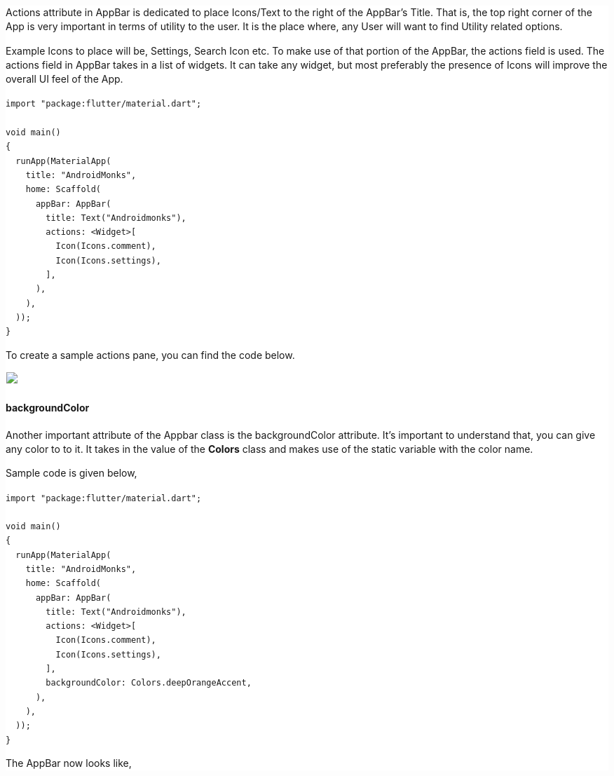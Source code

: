 Actions attribute in AppBar is dedicated to place Icons/Text to the right of the AppBar’s Title. That is, the top right corner of the App is very important in terms of utility to the user. It is the place where, any User will want to find Utility related options.

Example Icons to place will be, Settings, Search Icon etc. To make use of that portion of the AppBar, the actions field is used. The actions field in AppBar takes in a list of widgets. It can take any widget, but most preferably the presence of Icons will improve the overall UI feel of the App.


```
import "package:flutter/material.dart";

void main()
{
  runApp(MaterialApp(
    title: "AndroidMonks",
    home: Scaffold(
      appBar: AppBar(
        title: Text("Androidmonks"),
        actions: <Widget>[
          Icon(Icons.comment),
          Icon(Icons.settings),
        ],
      ),
    ),
  ));
}
```
To create a sample actions pane, you can find the code below.

![](data:image/gif;base64,R0lGODlhAQABAIAAAAAAAP///yH5BAEAAAAALAAAAAABAAEAAAIBRAA7)![](https://androidmonks.com/wp-content/uploads/2019/02/Screen-Shot-2019-02-14-at-10.49.51-PM.png)

#### backgroundColor

Another important attribute of the Appbar class is the backgroundColor attribute. It’s important to understand that, you can give any color to to it. It takes in the value of the **Colors** class and makes use of the static variable with the color name.

Sample code is given below,


```
import "package:flutter/material.dart";

void main()
{
  runApp(MaterialApp(
    title: "AndroidMonks",
    home: Scaffold(
      appBar: AppBar(
        title: Text("Androidmonks"),
        actions: <Widget>[
          Icon(Icons.comment),
          Icon(Icons.settings),
        ],
        backgroundColor: Colors.deepOrangeAccent,
      ),
    ),
  ));
}
```
The AppBar now looks like,

